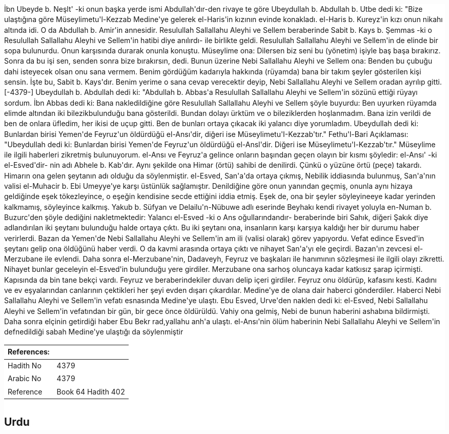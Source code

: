 
<div dir="ltr" lang="tr" style={{fontSize:'larger',backgroundColor:'#f8f9fa',padding:20}}>
İbn Ubeyde b. Neşlt' -ki onun başka yerde ismi Abdullah'dır-den rivaye te göre Ubeydullah b. Abdullah b. Utbe dedi ki: "Bize ulaştığına göre Müseylimetu'l-Kezzab Medine'ye gelerek el-Haris'in kızının evinde konakladı. el-Haris b. Kureyz'in kızı onun nikahı altında idi. O da Abdullah b. Amir'in annesidir. Resulullah Sallallahu Aleyhi ve Sellem beraberinde Sabit b. Kays b. Şemmas -ki o Resulullah Sallallahu Aleyhi ve Sellem'in hatibi diye anılırdı- ile birlikte geldi. Resulullah Sallallahu Aleyhi ve Sellem'in de elinde bir sopa bulunurdu. Onun karşısında durarak onunla konuştu. Müseylime ona: Dilersen biz seni bu (yönetim) işiyle baş başa bırakırız. Sonra da bu işi sen, senden sonra bize bırakırsın, dedi. Bunun üzerine Nebi Sallallahu Aleyhi ve Sellem ona: Benden bu çubuğu dahi isteyecek olsan onu sana vermem. Benim gördüğüm kadarıyla hakkında (rüyamda) bana bir takım şeyler gösterilen kişi sensin. İşte bu, Sabit b. Kays'dır. Benim yerime o sana cevap verecektir deyip, Nebi Sallallahu Aleyhi ve Sellem oradan ayrılıp gitti. [-4379-] Ubeydullah b. Abdullah dedi ki: "Abdullah b. Abbas'a Resulullah Sallallahu Aleyhi ve Sellem'in sözünü ettiği rüyayı sordum. İbn Abbas dedi ki: Bana nakledildiğine göre Resulullah Sallallahu Aleyhi ve Sellem şöyle buyurdu: Ben uyurken rüyamda elimde altından iki bilezikbulunduğu bana gösterildi. Bundan dolayı ürktüm ve o bileziklerden hoşlanmadım. Bana izin verildi de ben de onlara üfledim, her ikisi de uçup gitti. Ben de bunları ortaya çıkacak iki yalancı diye yorumladım. Ubeydullah dedi ki: Bunlardan birisi Yemen'de Feyruz'un öldürdüğü el-Ansı'dir, diğeri ise Müseylimetu'I-Kezzab'tır." Fethu'l-Bari Açıklaması: "Ubeydullah dedi ki: Bunlardan birisi Yemen'de Feyruz'un öldürdüğü el-Ansl'dir. Diğeri ise Müseylimetu'l-Kezzab'tır." Müseylime ile ilgili haberleri zikretmiş bulunuyorum. el-Ansı ve Feyruz'a gelince onların başından geçen olayın bir kısmı şöyledir: el-Ansı' -ki el-Esved'dir- nin adı Abhele b. Kab'dır. Aynı şekilde ona Himar (örtü) sahibi de denilirdi. Çünkü o yüzüne örtü (peçe) takardı. Himarın ona gelen şeytanın adı olduğu da söylenmiştir. el-Esved, San'a'da ortaya çıkmış, Nebilik iddiasında bulunmuş, San'a'nın valisi el-Muhacir b. Ebi Umeyye'ye karşı üstünlük sağlamıştır. Denildiğine göre onun yanından geçmiş, onunla aynı hizaya geldiğinde eşek tökezleyince, o eşeğin kendisine secde ettiğini iddia etmiş. Eşek de, ona bir şeyler söyleyineeye kadar yerinden kalkmamış, söyleyince kalkmış. Yakub b. Süfyan ve Delailu'n-Nübuwe adlı eserinde Beyhakı kendi rivayet yoluyla en-Numan b. Buzurc'den şöyle dediğini nakletmektedir: Yalancı el-Esved -ki o Ans oğullarındandır- beraberinde biri Sahık, diğeri Şakık diye adlandırılan iki şeytanı bulunduğu halde ortaya çıktı. Bu iki şeytanı ona, insanların karşı karşıya kaldığı her bir durumu haber verirlerdi. Bazan da Yemen'de Nebi Sallallahu Aleyhi ve Sellem'in am ili (valisi olarak) görev yapıyordu. Vefat edince Esved'in şeytanı gelip ona öldüğünü haber verdi. O da kavmi arasında ortaya çıktı ve nihayet San'a'yı ele geçirdi. Bazan'ın zevcesi el-Merzubane ile evlendi. Daha sonra el-Merzubane'nin, Dadaveyh, Feyruz ve başkaları ile hanımının sözleşmesi ile ilgili olayı zikretti. Nihayet bunlar geceleyin el-Esved'in bulunduğu yere girdiler. Merzubane ona sarhoş oluncaya kadar katkısız şarap içirmişti. Kapısında da bin tane bekçi vardı. Feyruz ve beraberindekiler duvarı delip içeri girdiler. Feyruz onu öldürüp, kafasını kesti. Kadını ve ev eşyalarından canlarının çektikleri her şeyi evden dışarı çıkardılar. Medine'ye de olana dair haberci gönderdiler. Haberci Nebi Sallallahu Aleyhi ve Sellem'in vefatı esnasında Medine'ye ulaştı. Ebu Esved, Urve'den naklen dedi ki: el-Esved, Nebi Sallallahu Aleyhi ve Sellem'in vefatından bir gün, bir gece önce öldürüldü. Vahiy ona gelmiş, Nebi de bunun haberini ashabına bildirmişti. Daha sonra elçinin getirdiği haber Ebu Bekr rad,yallahu anh'a ulaştı. el-Ansı'nin ölüm haberinin Nebi Sallallahu Aleyhi ve Sellem'in defnedildiği sabah Medine'ye ulaştığı da söylenmiştir
</div>
<div style={{backgroundColor:'#f8f9fa',padding:20, marginBottom: 10}}><table> <thead> <tr> <th>References:</th> <th></th> </tr> </thead> <tbody><tr><td>Hadith No</td><td>4379</td></tr><tr><td>Arabic No</td><td>4379</td></tr><tr><td>Reference</td><td>Book 64 Hadith 402</td></tr></tbody></table></div>

## Urdu

